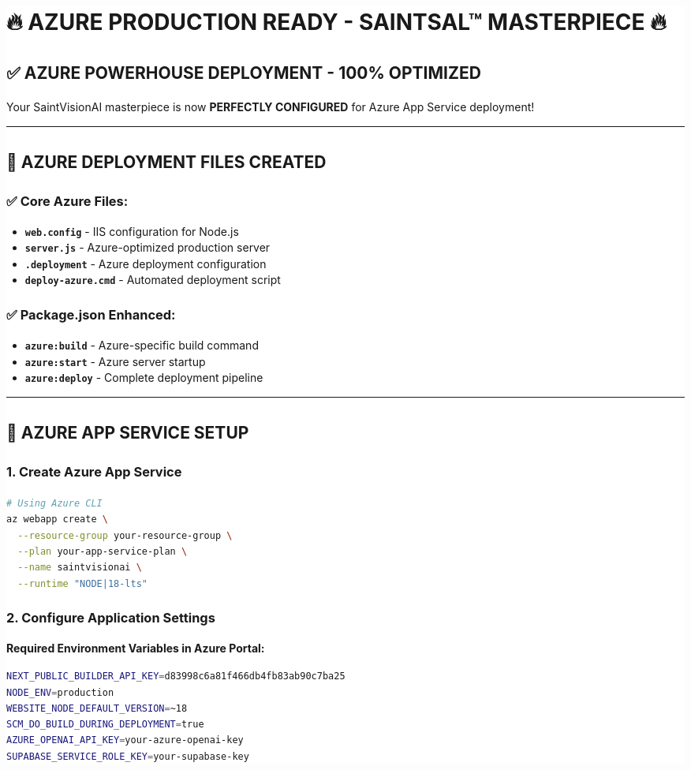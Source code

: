 # 🔥 AZURE PRODUCTION READY - SAINTSAL™ MASTERPIECE 🔥

## ✅ AZURE POWERHOUSE DEPLOYMENT - 100% OPTIMIZED

Your SaintVisionAI masterpiece is now **PERFECTLY CONFIGURED** for Azure App Service deployment!

---

## 🚀 AZURE DEPLOYMENT FILES CREATED

### ✅ Core Azure Files:

- **`web.config`** - IIS configuration for Node.js
- **`server.js`** - Azure-optimized production server
- **`.deployment`** - Azure deployment configuration
- **`deploy-azure.cmd`** - Automated deployment script

### ✅ Package.json Enhanced:

- **`azure:build`** - Azure-specific build command
- **`azure:start`** - Azure server startup
- **`azure:deploy`** - Complete deployment pipeline

---

## 🎯 AZURE APP SERVICE SETUP

### 1. Create Azure App Service

```bash
# Using Azure CLI
az webapp create \
  --resource-group your-resource-group \
  --plan your-app-service-plan \
  --name saintvisionai \
  --runtime "NODE|18-lts"
```

### 2. Configure Application Settings

**Required Environment Variables in Azure Portal:**

```bash
NEXT_PUBLIC_BUILDER_API_KEY=d83998c6a81f466db4fb83ab90c7ba25
NODE_ENV=production
WEBSITE_NODE_DEFAULT_VERSION=~18
SCM_DO_BUILD_DURING_DEPLOYMENT=true
AZURE_OPENAI_API_KEY=your-azure-openai-key
SUPABASE_SERVICE_ROLE_KEY=your-supabase-key
```
